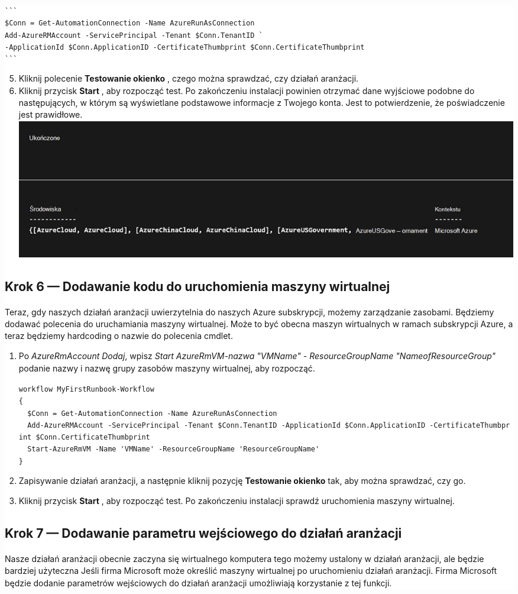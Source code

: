     ```
    $Conn = Get-AutomationConnection -Name AzureRunAsConnection 
    Add-AzureRMAccount -ServicePrincipal -Tenant $Conn.TenantID `
    -ApplicationId $Conn.ApplicationID -CertificateThumbprint $Conn.CertificateThumbprint
    ```

5.  Kliknij polecenie **Testowanie okienko** , czego można sprawdzać, czy działań aranżacji.
6.  Kliknij przycisk **Start** , aby rozpocząć test. Po zakończeniu instalacji powinien otrzymać dane wyjściowe podobne do następujących, w którym są wyświetlane podstawowe informacje z Twojego konta. Jest to potwierdzenie, że poświadczenie jest prawidłowe.<br> ![Uwierzytelnianie](media/automation-first-runbook-textual/runbook-auth-output.png)

## <a name="step-6---add-code-to-start-a-virtual-machine"></a>Krok 6 — Dodawanie kodu do uruchomienia maszyny wirtualnej

Teraz, gdy naszych działań aranżacji uwierzytelnia do naszych Azure subskrypcji, możemy zarządzanie zasobami. Będziemy dodawać polecenia do uruchamiania maszyny wirtualnej. Może to być obecna maszyn wirtualnych w ramach subskrypcji Azure, a teraz będziemy hardcoding o nazwie do polecenia cmdlet.

1.  Po *AzureRmAccount Dodaj*, wpisz *Start AzureRmVM-nazwa "VMName" - ResourceGroupName "NameofResourceGroup"* podanie nazwy i nazwę grupy zasobów maszyny wirtualnej, aby rozpocząć.  

    ```
    workflow MyFirstRunbook-Workflow
    {
      $Conn = Get-AutomationConnection -Name AzureRunAsConnection
      Add-AzureRMAccount -ServicePrincipal -Tenant $Conn.TenantID -ApplicationId $Conn.ApplicationID -CertificateThumbprint $Conn.CertificateThumbprint
      Start-AzureRmVM -Name 'VMName' -ResourceGroupName 'ResourceGroupName'
    }
    ``` 

2.  Zapisywanie działań aranżacji, a następnie kliknij pozycję **Testowanie okienko** tak, aby można sprawdzać, czy go.
3.  Kliknij przycisk **Start** , aby rozpocząć test. Po zakończeniu instalacji sprawdź uruchomienia maszyny wirtualnej.

## <a name="step-7---add-an-input-parameter-to-the-runbook"></a>Krok 7 — Dodawanie parametru wejściowego do działań aranżacji

Nasze działań aranżacji obecnie zaczyna się wirtualnego komputera tego możemy ustalony w działań aranżacji, ale będzie bardziej użyteczna Jeśli firma Microsoft może określić maszyny wirtualnej po uruchomieniu działań aranżacji. Firma Microsoft będzie dodanie parametrów wejściowych do działań aranżacji umożliwiają korzystanie z tej funkcji.
